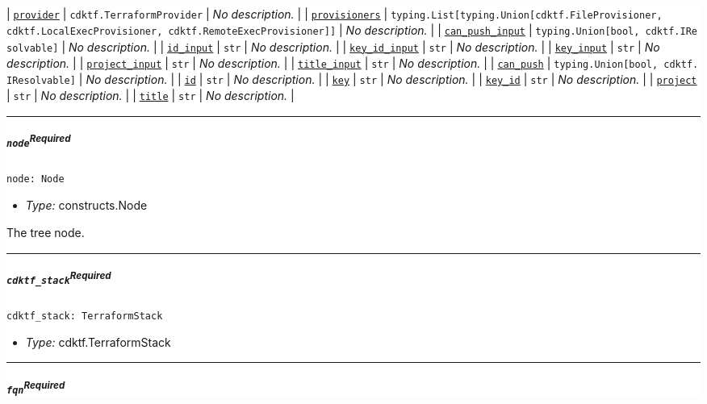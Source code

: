 | <code><a href="#@cdktf/provider-gitlab.deployKeyEnable.DeployKeyEnable.property.provider">provider</a></code> | <code>cdktf.TerraformProvider</code> | *No description.* |
| <code><a href="#@cdktf/provider-gitlab.deployKeyEnable.DeployKeyEnable.property.provisioners">provisioners</a></code> | <code>typing.List[typing.Union[cdktf.FileProvisioner, cdktf.LocalExecProvisioner, cdktf.RemoteExecProvisioner]]</code> | *No description.* |
| <code><a href="#@cdktf/provider-gitlab.deployKeyEnable.DeployKeyEnable.property.canPushInput">can_push_input</a></code> | <code>typing.Union[bool, cdktf.IResolvable]</code> | *No description.* |
| <code><a href="#@cdktf/provider-gitlab.deployKeyEnable.DeployKeyEnable.property.idInput">id_input</a></code> | <code>str</code> | *No description.* |
| <code><a href="#@cdktf/provider-gitlab.deployKeyEnable.DeployKeyEnable.property.keyIdInput">key_id_input</a></code> | <code>str</code> | *No description.* |
| <code><a href="#@cdktf/provider-gitlab.deployKeyEnable.DeployKeyEnable.property.keyInput">key_input</a></code> | <code>str</code> | *No description.* |
| <code><a href="#@cdktf/provider-gitlab.deployKeyEnable.DeployKeyEnable.property.projectInput">project_input</a></code> | <code>str</code> | *No description.* |
| <code><a href="#@cdktf/provider-gitlab.deployKeyEnable.DeployKeyEnable.property.titleInput">title_input</a></code> | <code>str</code> | *No description.* |
| <code><a href="#@cdktf/provider-gitlab.deployKeyEnable.DeployKeyEnable.property.canPush">can_push</a></code> | <code>typing.Union[bool, cdktf.IResolvable]</code> | *No description.* |
| <code><a href="#@cdktf/provider-gitlab.deployKeyEnable.DeployKeyEnable.property.id">id</a></code> | <code>str</code> | *No description.* |
| <code><a href="#@cdktf/provider-gitlab.deployKeyEnable.DeployKeyEnable.property.key">key</a></code> | <code>str</code> | *No description.* |
| <code><a href="#@cdktf/provider-gitlab.deployKeyEnable.DeployKeyEnable.property.keyId">key_id</a></code> | <code>str</code> | *No description.* |
| <code><a href="#@cdktf/provider-gitlab.deployKeyEnable.DeployKeyEnable.property.project">project</a></code> | <code>str</code> | *No description.* |
| <code><a href="#@cdktf/provider-gitlab.deployKeyEnable.DeployKeyEnable.property.title">title</a></code> | <code>str</code> | *No description.* |

---

##### `node`<sup>Required</sup> <a name="node" id="@cdktf/provider-gitlab.deployKeyEnable.DeployKeyEnable.property.node"></a>

```python
node: Node
```

- *Type:* constructs.Node

The tree node.

---

##### `cdktf_stack`<sup>Required</sup> <a name="cdktf_stack" id="@cdktf/provider-gitlab.deployKeyEnable.DeployKeyEnable.property.cdktfStack"></a>

```python
cdktf_stack: TerraformStack
```

- *Type:* cdktf.TerraformStack

---

##### `fqn`<sup>Required</sup> <a name="fqn" id="@cdktf/provider-gitlab.deployKeyEnable.DeployKeyEnable.property.fqn"></a>
